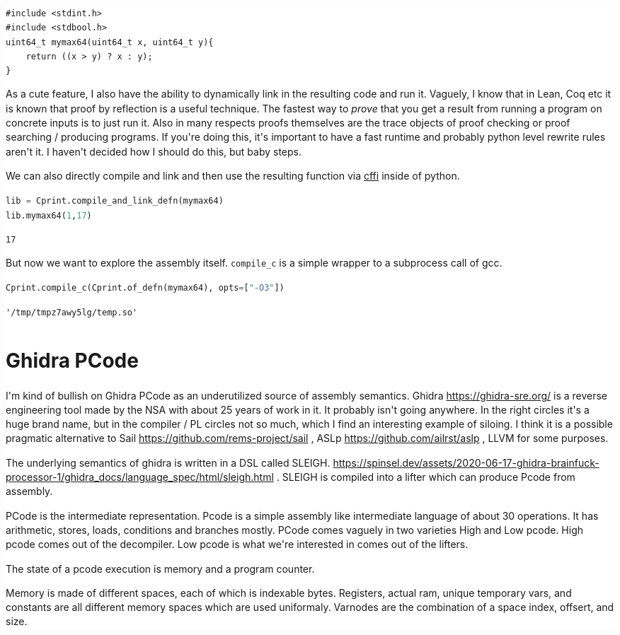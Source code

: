     #include <stdint.h>
    #include <stdbool.h>
    uint64_t mymax64(uint64_t x, uint64_t y){
        return ((x > y) ? x : y);
    }
    

As a cute feature, I also have the ability to dynamically link in the resulting code and run it. Vaguely, I know that in Lean, Coq etc it is known that proof by reflection is a useful technique. The fastest way to _prove_ that you get a result from running a program on concrete inputs is to just run it. Also in many respects proofs themselves are the trace objects of proof checking or proof searching / producing programs. If you're doing this, it's important to have a fast runtime and probably python level rewrite rules aren't it. I haven't decided how I should do this, but baby steps.

We can also directly compile and link and then use the resulting function via [cffi](https://cffi.readthedocs.io/en/stable/) inside of python.

```python
lib = Cprint.compile_and_link_defn(mymax64)
lib.mymax64(1,17)
```

    17

But now we want to explore the assembly itself. `compile_c` is a simple wrapper to a subprocess call of gcc.

```python
Cprint.compile_c(Cprint.of_defn(mymax64), opts=["-O3"])
```

    '/tmp/tmpz7awy5lg/temp.so'

# Ghidra PCode

I'm kind of bullish on Ghidra PCode as an underutilized source of assembly semantics. Ghidra <https://ghidra-sre.org/> is a reverse engineering tool made by the NSA with about 25 years of work in it. It probably isn't going anywhere. In the right circles it's a huge brand name, but in the compiler / PL circles not so much, which I find an interesting example of siloing. I think it is a possible pragmatic alternative to Sail <https://github.com/rems-project/sail> , ASLp <https://github.com/ailrst/aslp> , LLVM for some purposes.

The underlying semantics of ghidra is written in a DSL called SLEIGH. <https://spinsel.dev/assets/2020-06-17-ghidra-brainfuck-processor-1/ghidra_docs/language_spec/html/sleigh.html> . SLEIGH is compiled into a lifter which can produce Pcode from assembly.

PCode is the intermediate representation. Pcode is a simple assembly like intermediate language of about 30 operations. It has arithmetic, stores, loads, conditions and branches mostly. PCode comes vaguely in two varieties High and Low pcode. High pcode comes out of the decompiler. Low pcode is what we're interested in comes out of the lifters.

The state of a pcode execution is memory and a program counter.

Memory is made of different spaces, each of which is indexable bytes. Registers, actual ram, unique temporary vars, and constants are all different memory spaces which are used uniformaly. Varnodes are the combination of a space index, offsert, and size.
